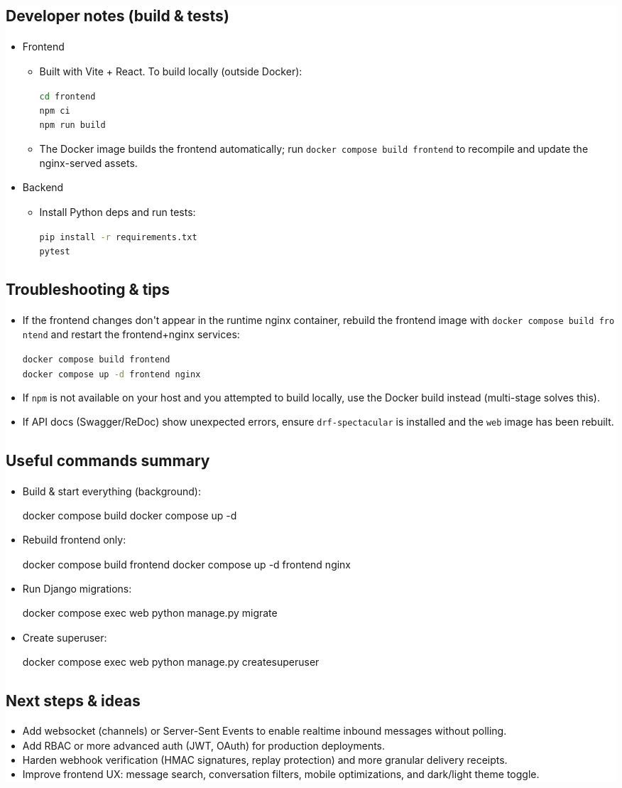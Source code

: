 Developer notes (build & tests)
------------------------------
- Frontend
	- Built with Vite + React. To build locally (outside Docker):

		```bash
		cd frontend
		npm ci
		npm run build
		```

	- The Docker image builds the frontend automatically; run `docker compose build frontend` to recompile and update the nginx-served assets.

- Backend
	- Install Python deps and run tests:

		```bash
		pip install -r requirements.txt
		pytest
		```

Troubleshooting & tips
----------------------
- If the frontend changes don't appear in the runtime nginx container, rebuild the frontend image with `docker compose build frontend` and restart the frontend+nginx services:

	```bash
	docker compose build frontend
	docker compose up -d frontend nginx
	```

- If `npm` is not available on your host and you attempted to build locally, use the Docker build instead (multi-stage solves this).
- If API docs (Swagger/ReDoc) show unexpected errors, ensure `drf-spectacular` is installed and the `web` image has been rebuilt.

Useful commands summary
-----------------------
- Build & start everything (background):

	docker compose build
	docker compose up -d

- Rebuild frontend only:

	docker compose build frontend
	docker compose up -d frontend nginx

- Run Django migrations:

	docker compose exec web python manage.py migrate

- Create superuser:

	docker compose exec web python manage.py createsuperuser

Next steps & ideas
------------------
- Add websocket (channels) or Server-Sent Events to enable realtime inbound messages without polling.
- Add RBAC or more advanced auth (JWT, OAuth) for production deployments.
- Harden webhook verification (HMAC signatures, replay protection) and more granular delivery receipts.
- Improve frontend UX: message search, conversation filters, mobile optimizations, and dark/light theme toggle.
